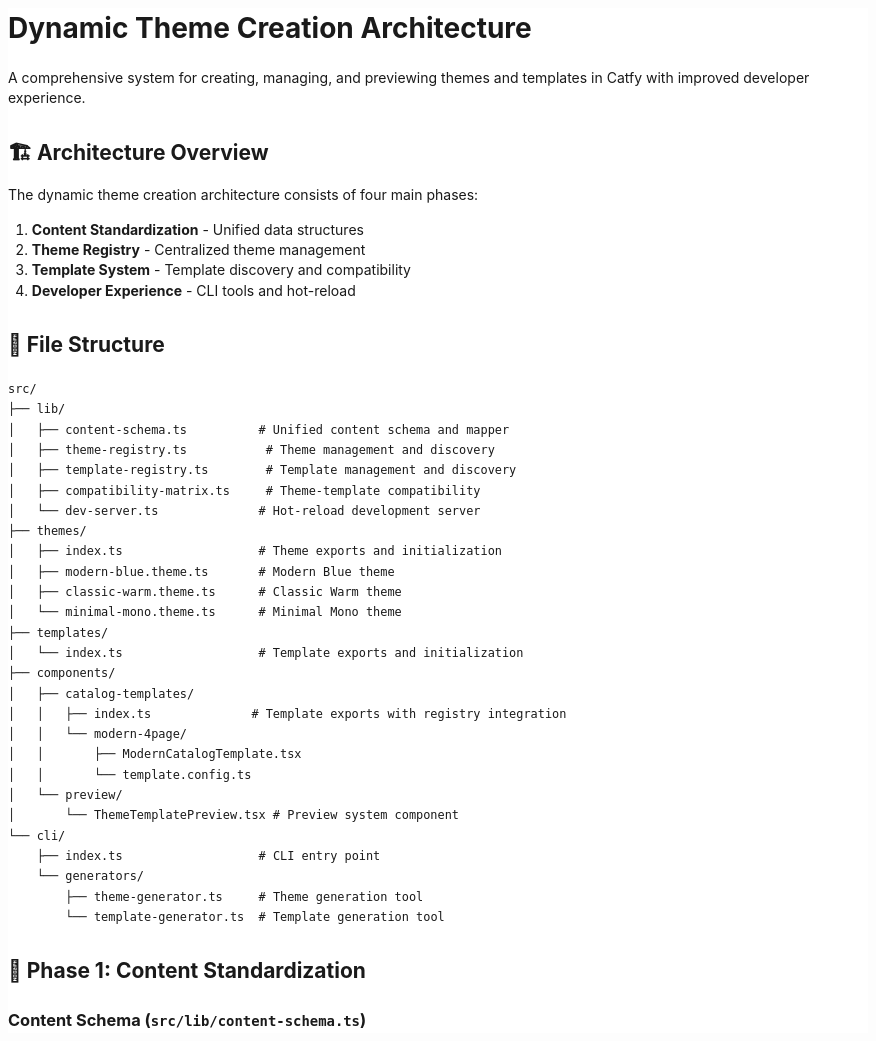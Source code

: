 # Dynamic Theme Creation Architecture

A comprehensive system for creating, managing, and previewing themes and templates in Catfy with improved developer experience.

## 🏗️ Architecture Overview

The dynamic theme creation architecture consists of four main phases:

1. **Content Standardization** - Unified data structures
2. **Theme Registry** - Centralized theme management
3. **Template System** - Template discovery and compatibility
4. **Developer Experience** - CLI tools and hot-reload

## 📁 File Structure

```
src/
├── lib/
│   ├── content-schema.ts          # Unified content schema and mapper
│   ├── theme-registry.ts           # Theme management and discovery
│   ├── template-registry.ts        # Template management and discovery
│   ├── compatibility-matrix.ts     # Theme-template compatibility
│   └── dev-server.ts              # Hot-reload development server
├── themes/
│   ├── index.ts                   # Theme exports and initialization
│   ├── modern-blue.theme.ts       # Modern Blue theme
│   ├── classic-warm.theme.ts      # Classic Warm theme
│   └── minimal-mono.theme.ts      # Minimal Mono theme
├── templates/
│   └── index.ts                   # Template exports and initialization
├── components/
│   ├── catalog-templates/
│   │   ├── index.ts              # Template exports with registry integration
│   │   └── modern-4page/
│   │       ├── ModernCatalogTemplate.tsx
│   │       └── template.config.ts
│   └── preview/
│       └── ThemeTemplatePreview.tsx # Preview system component
└── cli/
    ├── index.ts                   # CLI entry point
    └── generators/
        ├── theme-generator.ts     # Theme generation tool
        └── template-generator.ts  # Template generation tool
```

## 🎨 Phase 1: Content Standardization

### Content Schema (`src/lib/content-schema.ts`)
